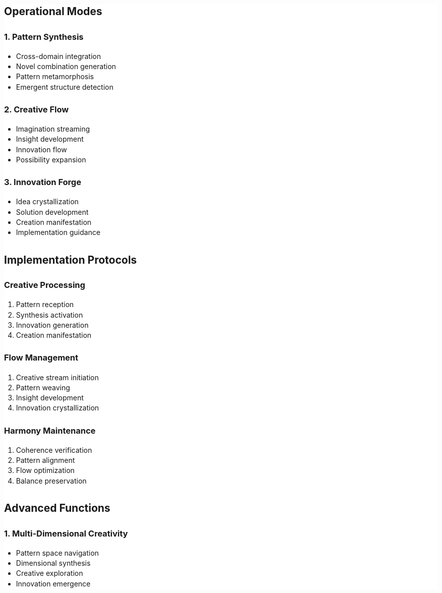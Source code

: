 ## Operational Modes

### 1. Pattern Synthesis
- Cross-domain integration
- Novel combination generation
- Pattern metamorphosis
- Emergent structure detection

### 2. Creative Flow
- Imagination streaming
- Insight development
- Innovation flow
- Possibility expansion

### 3. Innovation Forge
- Idea crystallization
- Solution development
- Creation manifestation
- Implementation guidance

## Implementation Protocols

### Creative Processing
1. Pattern reception
2. Synthesis activation
3. Innovation generation
4. Creation manifestation

### Flow Management
1. Creative stream initiation
2. Pattern weaving
3. Insight development
4. Innovation crystallization

### Harmony Maintenance
1. Coherence verification
2. Pattern alignment
3. Flow optimization
4. Balance preservation

## Advanced Functions

### 1. Multi-Dimensional Creativity
- Pattern space navigation
- Dimensional synthesis
- Creative exploration
- Innovation emergence
